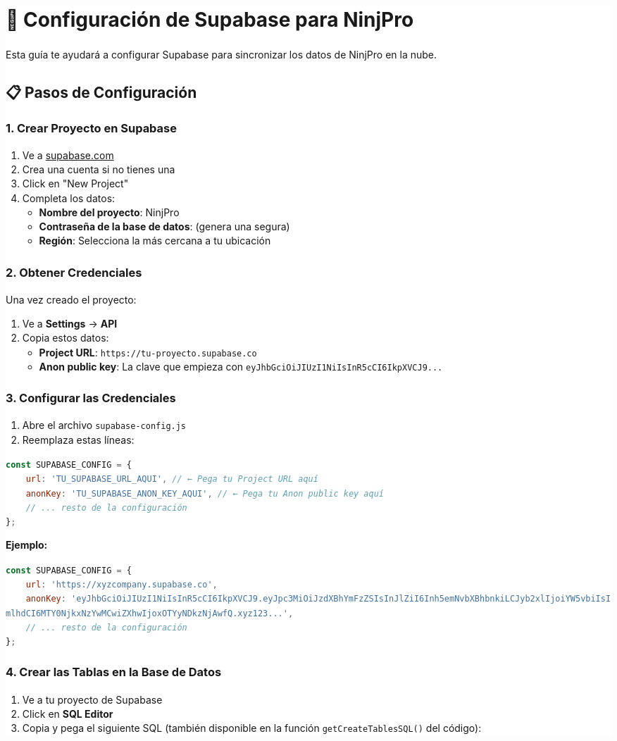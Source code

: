 # 🚀 Configuración de Supabase para NinjPro

Esta guía te ayudará a configurar Supabase para sincronizar los datos de NinjPro en la nube.

## 📋 Pasos de Configuración

### 1. Crear Proyecto en Supabase

1. Ve a [supabase.com](https://supabase.com)
2. Crea una cuenta si no tienes una
3. Click en "New Project"
4. Completa los datos:
   - **Nombre del proyecto**: NinjPro
   - **Contraseña de la base de datos**: (genera una segura)
   - **Región**: Selecciona la más cercana a tu ubicación

### 2. Obtener Credenciales

Una vez creado el proyecto:

1. Ve a **Settings** → **API**
2. Copia estos datos:
   - **Project URL**: `https://tu-proyecto.supabase.co`
   - **Anon public key**: La clave que empieza con `eyJhbGciOiJIUzI1NiIsInR5cCI6IkpXVCJ9...`

### 3. Configurar las Credenciales

1. Abre el archivo `supabase-config.js`
2. Reemplaza estas líneas:

```javascript
const SUPABASE_CONFIG = {
    url: 'TU_SUPABASE_URL_AQUI', // ← Pega tu Project URL aquí
    anonKey: 'TU_SUPABASE_ANON_KEY_AQUI', // ← Pega tu Anon public key aquí
    // ... resto de la configuración
};
```

**Ejemplo:**
```javascript
const SUPABASE_CONFIG = {
    url: 'https://xyzcompany.supabase.co',
    anonKey: 'eyJhbGciOiJIUzI1NiIsInR5cCI6IkpXVCJ9.eyJpc3MiOiJzdXBhYmFzZSIsInJlZiI6Inh5emNvbXBhbnkiLCJyb2xlIjoiYW5vbiIsImlhdCI6MTY0NjkxNzYwMCwiZXhwIjoxOTYyNDkzNjAwfQ.xyz123...',
    // ... resto de la configuración
};
```

### 4. Crear las Tablas en la Base de Datos

1. Ve a tu proyecto de Supabase
2. Click en **SQL Editor**
3. Copia y pega el siguiente SQL (también disponible en la función `getCreateTablesSQL()` del código):
